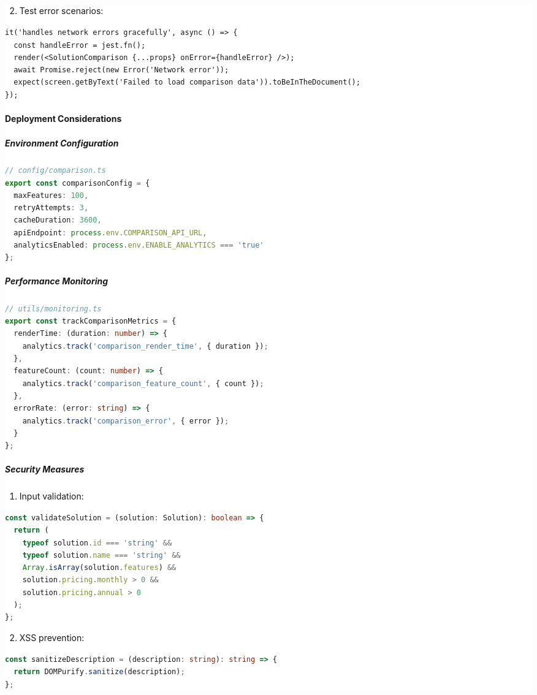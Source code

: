 2. Test error scenarios:
```tsx
it('handles network errors gracefully', async () => {
  const handleError = jest.fn();
  render(<SolutionComparison {...props} onError={handleError} />);
  await Promise.reject(new Error('Network error'));
  expect(screen.getByText('Failed to load comparison data')).toBeInTheDocument();
});
```

#### Deployment Considerations

##### Environment Configuration
```typescript
// config/comparison.ts
export const comparisonConfig = {
  maxFeatures: 100,
  retryAttempts: 3,
  cacheDuration: 3600,
  apiEndpoint: process.env.COMPARISON_API_URL,
  analyticsEnabled: process.env.ENABLE_ANALYTICS === 'true'
};
```

##### Performance Monitoring
```typescript
// utils/monitoring.ts
export const trackComparisonMetrics = {
  renderTime: (duration: number) => {
    analytics.track('comparison_render_time', { duration });
  },
  featureCount: (count: number) => {
    analytics.track('comparison_feature_count', { count });
  },
  errorRate: (error: string) => {
    analytics.track('comparison_error', { error });
  }
};
```

##### Security Measures
1. Input validation:
```typescript
const validateSolution = (solution: Solution): boolean => {
  return (
    typeof solution.id === 'string' &&
    typeof solution.name === 'string' &&
    Array.isArray(solution.features) &&
    solution.pricing.monthly > 0 &&
    solution.pricing.annual > 0
  );
};
```

2. XSS prevention:
```typescript
const sanitizeDescription = (description: string): string => {
  return DOMPurify.sanitize(description);
};
``` 